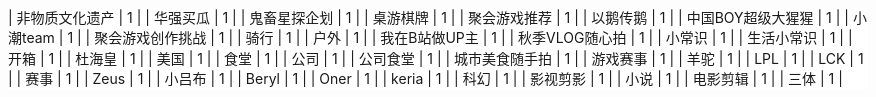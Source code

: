 | 非物质文化遗产 | 1 |
| 华强买瓜 | 1 |
| 鬼畜星探企划 | 1 |
| 桌游棋牌 | 1 |
| 聚会游戏推荐 | 1 |
| 以鹅传鹅 | 1 |
| 中国BOY超级大猩猩 | 1 |
| 小潮team | 1 |
| 聚会游戏创作挑战 | 1 |
| 骑行 | 1 |
| 户外 | 1 |
| 我在B站做UP主 | 1 |
| 秋季VLOG随心拍 | 1 |
| 小常识 | 1 |
| 生活小常识 | 1 |
| 开箱 | 1 |
| 杜海皇 | 1 |
| 美国 | 1 |
| 食堂 | 1 |
| 公司 | 1 |
| 公司食堂 | 1 |
| 城市美食随手拍 | 1 |
| 游戏赛事 | 1 |
| 羊驼 | 1 |
| LPL | 1 |
| LCK | 1 |
| 赛事 | 1 |
| Zeus | 1 |
| 小吕布 | 1 |
| Beryl | 1 |
| Oner | 1 |
| keria | 1 |
| 科幻 | 1 |
| 影视剪影 | 1 |
| 小说 | 1 |
| 电影剪辑 | 1 |
| 三体 | 1 |